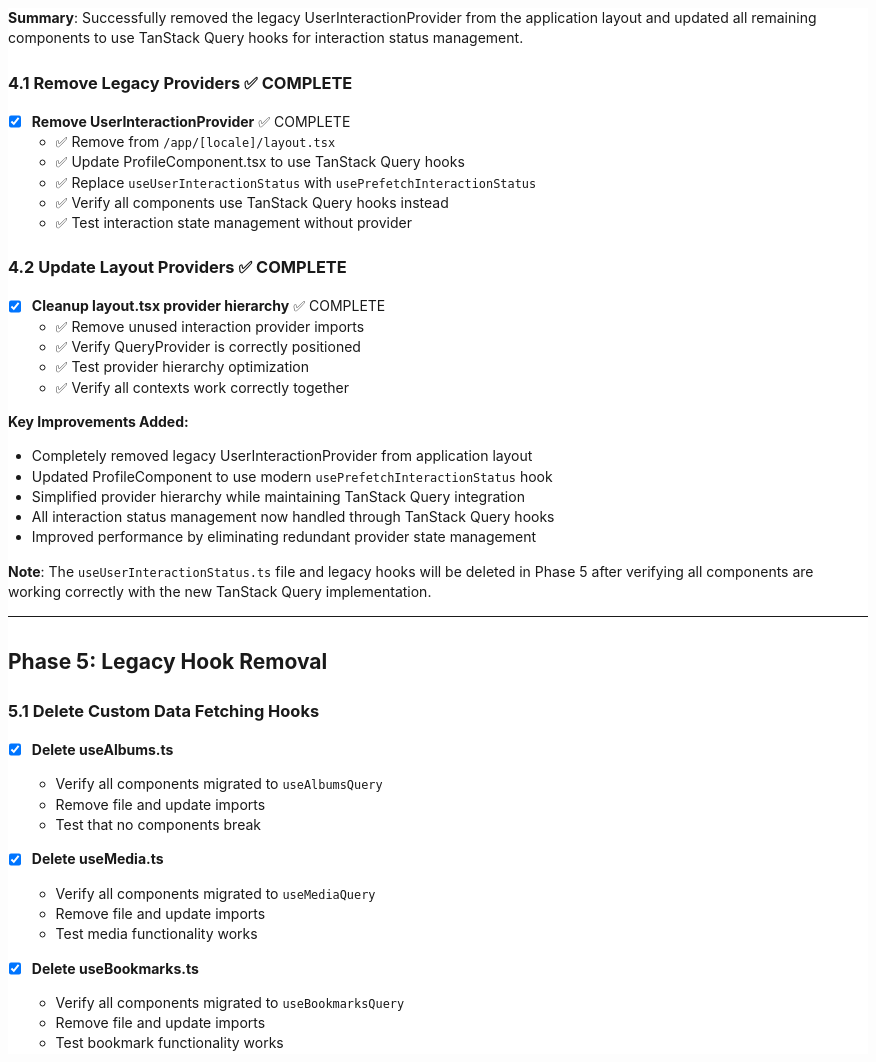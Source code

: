 **Summary**: Successfully removed the legacy UserInteractionProvider from the application layout and updated all remaining components to use TanStack Query hooks for interaction status management.

### 4.1 Remove Legacy Providers ✅ COMPLETE

- [x] **Remove UserInteractionProvider** ✅ COMPLETE
  - ✅ Remove from `/app/[locale]/layout.tsx`
  - ✅ Update ProfileComponent.tsx to use TanStack Query hooks
  - ✅ Replace `useUserInteractionStatus` with `usePrefetchInteractionStatus`
  - ✅ Verify all components use TanStack Query hooks instead
  - ✅ Test interaction state management without provider

### 4.2 Update Layout Providers ✅ COMPLETE

- [x] **Cleanup layout.tsx provider hierarchy** ✅ COMPLETE
  - ✅ Remove unused interaction provider imports
  - ✅ Verify QueryProvider is correctly positioned
  - ✅ Test provider hierarchy optimization
  - ✅ Verify all contexts work correctly together

**Key Improvements Added:**

- Completely removed legacy UserInteractionProvider from application layout
- Updated ProfileComponent to use modern `usePrefetchInteractionStatus` hook
- Simplified provider hierarchy while maintaining TanStack Query integration
- All interaction status management now handled through TanStack Query hooks
- Improved performance by eliminating redundant provider state management

**Note**: The `useUserInteractionStatus.ts` file and legacy hooks will be deleted in Phase 5 after verifying all components are working correctly with the new TanStack Query implementation.

---

## Phase 5: Legacy Hook Removal

### 5.1 Delete Custom Data Fetching Hooks

- [x] **Delete useAlbums.ts**

  - Verify all components migrated to `useAlbumsQuery`
  - Remove file and update imports
  - Test that no components break

- [x] **Delete useMedia.ts**

  - Verify all components migrated to `useMediaQuery`
  - Remove file and update imports
  - Test media functionality works

- [x] **Delete useBookmarks.ts**

  - Verify all components migrated to `useBookmarksQuery`
  - Remove file and update imports
  - Test bookmark functionality works
